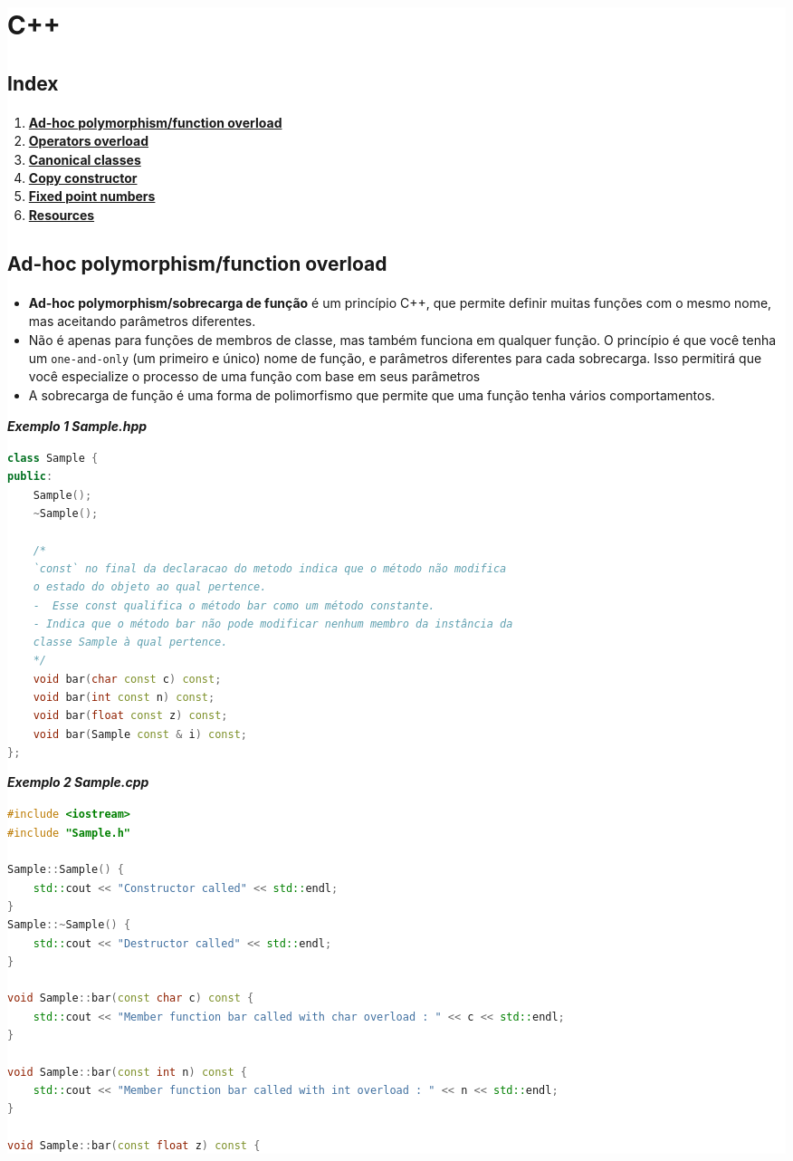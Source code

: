 # C++
## Index

01. **[Ad-hoc polymorphism/function overload](#ad-hoc-polymorphismfunction-overload)**
02. **[Operators overload](#operator-overload-sobrecarga-do-operador)**
03. **[Canonical classes](#canonical-classes)**
04. **[Copy constructor](#copy-constructor)**
05. **[Fixed point numbers](#fixed-point-numbers)**
06. **[Resources](#resources)**

## Ad-hoc polymorphism/function overload
- **Ad-hoc polymorphism/sobrecarga de função** é um princípio C++, que permite definir muitas funções com o mesmo nome, mas aceitando parâmetros diferentes.
- Não é apenas para funções de membros de classe, mas também funciona em qualquer função. O princípio é que você tenha um `one-and-only` (um primeiro e único) nome de função, e parâmetros diferentes para cada sobrecarga. Isso permitirá que você especialize o processo de uma função com base em seus parâmetros
- A sobrecarga de função é uma forma de polimorfismo que permite que uma função tenha vários comportamentos.

***Exemplo 1 Sample.hpp***
```cpp
class Sample {
public:
	Sample();
	~Sample();

	/*
	`const` no final da declaracao do metodo indica que o método não modifica
	o estado do objeto ao qual pertence.
	-  Esse const qualifica o método bar como um método constante.
	- Indica que o método bar não pode modificar nenhum membro da instância da
	classe Sample à qual pertence.
	*/
	void bar(char const c) const;
	void bar(int const n) const;
	void bar(float const z) const;
	void bar(Sample const & i) const;
};
```

***Exemplo 2 Sample.cpp***
```cpp
#include <iostream>
#include "Sample.h"

Sample::Sample() {
	std::cout << "Constructor called" << std::endl;
}
Sample::~Sample() {
	std::cout << "Destructor called" << std::endl;
}

void Sample::bar(const char c) const {
	std::cout << "Member function bar called with char overload : " << c << std::endl;
}

void Sample::bar(const int n) const {
	std::cout << "Member function bar called with int overload : " << n << std::endl;
}

void Sample::bar(const float z) const {
```